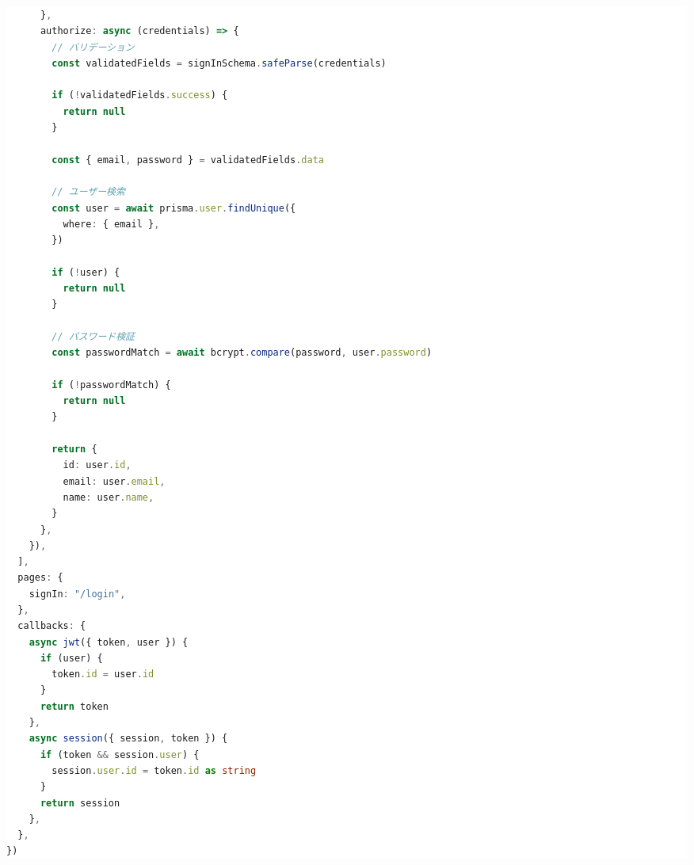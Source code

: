 ```typescript
      },
      authorize: async (credentials) => {
        // バリデーション
        const validatedFields = signInSchema.safeParse(credentials)
        
        if (!validatedFields.success) {
          return null
        }

        const { email, password } = validatedFields.data

        // ユーザー検索
        const user = await prisma.user.findUnique({
          where: { email },
        })

        if (!user) {
          return null
        }

        // パスワード検証
        const passwordMatch = await bcrypt.compare(password, user.password)

        if (!passwordMatch) {
          return null
        }

        return {
          id: user.id,
          email: user.email,
          name: user.name,
        }
      },
    }),
  ],
  pages: {
    signIn: "/login",
  },
  callbacks: {
    async jwt({ token, user }) {
      if (user) {
        token.id = user.id
      }
      return token
    },
    async session({ session, token }) {
      if (token && session.user) {
        session.user.id = token.id as string
      }
      return session
    },
  },
})
```
